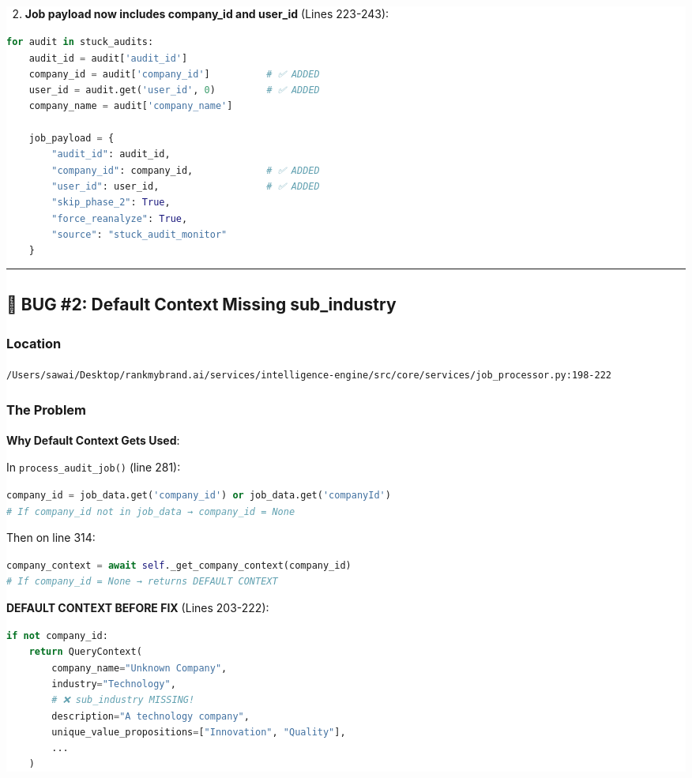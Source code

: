 2. **Job payload now includes company_id and user_id** (Lines 223-243):
```python
for audit in stuck_audits:
    audit_id = audit['audit_id']
    company_id = audit['company_id']          # ✅ ADDED
    user_id = audit.get('user_id', 0)         # ✅ ADDED
    company_name = audit['company_name']

    job_payload = {
        "audit_id": audit_id,
        "company_id": company_id,             # ✅ ADDED
        "user_id": user_id,                   # ✅ ADDED
        "skip_phase_2": True,
        "force_reanalyze": True,
        "source": "stuck_audit_monitor"
    }
```

---

## 🐛 BUG #2: Default Context Missing sub_industry

### Location
`/Users/sawai/Desktop/rankmybrand.ai/services/intelligence-engine/src/core/services/job_processor.py:198-222`

### The Problem

**Why Default Context Gets Used**:

In `process_audit_job()` (line 281):
```python
company_id = job_data.get('company_id') or job_data.get('companyId')
# If company_id not in job_data → company_id = None
```

Then on line 314:
```python
company_context = await self._get_company_context(company_id)
# If company_id = None → returns DEFAULT CONTEXT
```

**DEFAULT CONTEXT BEFORE FIX** (Lines 203-222):
```python
if not company_id:
    return QueryContext(
        company_name="Unknown Company",
        industry="Technology",
        # ❌ sub_industry MISSING!
        description="A technology company",
        unique_value_propositions=["Innovation", "Quality"],
        ...
    )
```
